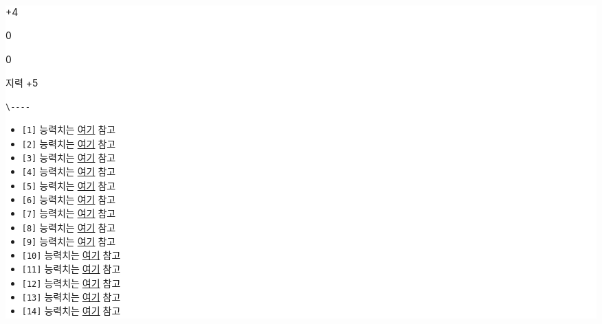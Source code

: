 +4

0

0

지력 +5

  

`\----`

  * `[1]` 능력치는 [여기](%EC%82%BC%EA%B5%AD%EC%A7%80W/4%EB%93%B1%EA%B8%89%20%EC%9E%A5%EC%88%98#s-5.1.4.md) 참고
  * `[2]` 능력치는 [여기](%EC%82%BC%EA%B5%AD%EC%A7%80W/4%EB%93%B1%EA%B8%89%20%EC%9E%A5%EC%88%98#s-5.1.1.md) 참고
  * `[3]` 능력치는 [여기](%EC%82%BC%EA%B5%AD%EC%A7%80W/4%EB%93%B1%EA%B8%89%20%EC%9E%A5%EC%88%98#s-4.2.3.md) 참고
  * `[4]` 능력치는 [여기](%EC%82%BC%EA%B5%AD%EC%A7%80W/4%EB%93%B1%EA%B8%89%20%EC%9E%A5%EC%88%98#s-7.3.4.md) 참고
  * `[5]` 능력치는 [여기](%EC%82%BC%EA%B5%AD%EC%A7%80W/4%EB%93%B1%EA%B8%89%20%EC%9E%A5%EC%88%98#s-4.1.3.md) 참고
  * `[6]` 능력치는 [여기](%EC%82%BC%EA%B5%AD%EC%A7%80W/5%EB%93%B1%EA%B8%89%20%EC%9E%A5%EC%88%98#s-5.2.1.md) 참고
  * `[7]` 능력치는 [여기](%EC%82%BC%EA%B5%AD%EC%A7%80W/5%EB%93%B1%EA%B8%89%20%EC%9E%A5%EC%88%98#s-5.1.4.md) 참고
  * `[8]` 능력치는 [여기](%EC%82%BC%EA%B5%AD%EC%A7%80W/5%EB%93%B1%EA%B8%89%20%EC%9E%A5%EC%88%98#s-3.1.3.md) 참고
  * `[9]` 능력치는 [여기](%EC%82%BC%EA%B5%AD%EC%A7%80W/4%EB%93%B1%EA%B8%89%20%EC%9E%A5%EC%88%98#s-2.1.1.md) 참고
  * `[10]` 능력치는 [여기](%EC%82%BC%EA%B5%AD%EC%A7%80W/5%EB%93%B1%EA%B8%89%20%EC%9E%A5%EC%88%98#s-6.1.5.md) 참고
  * `[11]` 능력치는 [여기](%EC%82%BC%EA%B5%AD%EC%A7%80W/5%EB%93%B1%EA%B8%89%20%EC%9E%A5%EC%88%98#s-6.1.1.md) 참고
  * `[12]` 능력치는 [여기](%EC%82%BC%EA%B5%AD%EC%A7%80W/5%EB%93%B1%EA%B8%89%20%EC%9E%A5%EC%88%98#s-6.1.3.md) 참고
  * `[13]` 능력치는 [여기](%EC%82%BC%EA%B5%AD%EC%A7%80W/4%EB%93%B1%EA%B8%89%20%EC%9E%A5%EC%88%98#s-2.5.5.md) 참고
  * `[14]` 능력치는 [여기](%EC%82%BC%EA%B5%AD%EC%A7%80W/4%EB%93%B1%EA%B8%89%20%EC%9E%A5%EC%88%98#s-2.5.4.md) 참고

